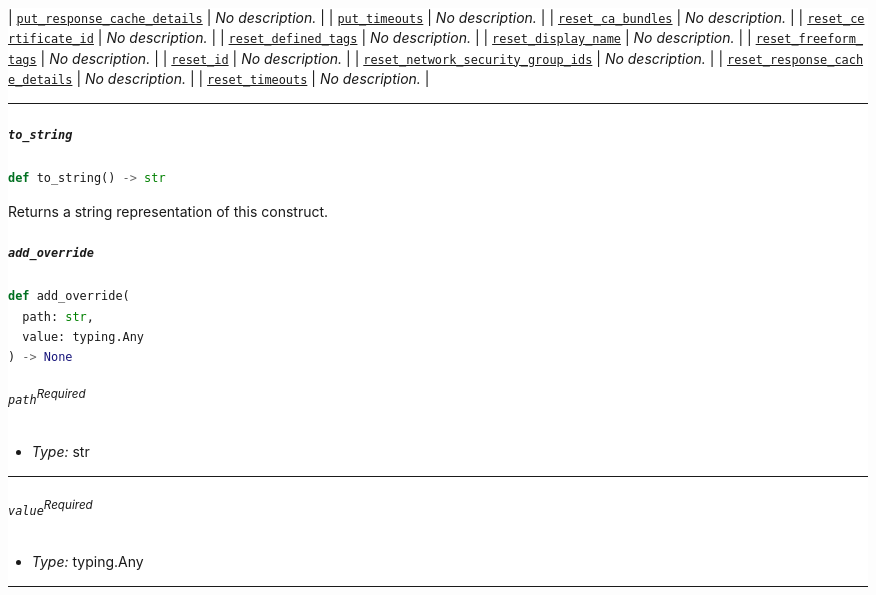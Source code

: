 | <code><a href="#rhizo-co-terraform-provider-oci.apigatewayGateway.ApigatewayGateway.putResponseCacheDetails">put_response_cache_details</a></code> | *No description.* |
| <code><a href="#rhizo-co-terraform-provider-oci.apigatewayGateway.ApigatewayGateway.putTimeouts">put_timeouts</a></code> | *No description.* |
| <code><a href="#rhizo-co-terraform-provider-oci.apigatewayGateway.ApigatewayGateway.resetCaBundles">reset_ca_bundles</a></code> | *No description.* |
| <code><a href="#rhizo-co-terraform-provider-oci.apigatewayGateway.ApigatewayGateway.resetCertificateId">reset_certificate_id</a></code> | *No description.* |
| <code><a href="#rhizo-co-terraform-provider-oci.apigatewayGateway.ApigatewayGateway.resetDefinedTags">reset_defined_tags</a></code> | *No description.* |
| <code><a href="#rhizo-co-terraform-provider-oci.apigatewayGateway.ApigatewayGateway.resetDisplayName">reset_display_name</a></code> | *No description.* |
| <code><a href="#rhizo-co-terraform-provider-oci.apigatewayGateway.ApigatewayGateway.resetFreeformTags">reset_freeform_tags</a></code> | *No description.* |
| <code><a href="#rhizo-co-terraform-provider-oci.apigatewayGateway.ApigatewayGateway.resetId">reset_id</a></code> | *No description.* |
| <code><a href="#rhizo-co-terraform-provider-oci.apigatewayGateway.ApigatewayGateway.resetNetworkSecurityGroupIds">reset_network_security_group_ids</a></code> | *No description.* |
| <code><a href="#rhizo-co-terraform-provider-oci.apigatewayGateway.ApigatewayGateway.resetResponseCacheDetails">reset_response_cache_details</a></code> | *No description.* |
| <code><a href="#rhizo-co-terraform-provider-oci.apigatewayGateway.ApigatewayGateway.resetTimeouts">reset_timeouts</a></code> | *No description.* |

---

##### `to_string` <a name="to_string" id="rhizo-co-terraform-provider-oci.apigatewayGateway.ApigatewayGateway.toString"></a>

```python
def to_string() -> str
```

Returns a string representation of this construct.

##### `add_override` <a name="add_override" id="rhizo-co-terraform-provider-oci.apigatewayGateway.ApigatewayGateway.addOverride"></a>

```python
def add_override(
  path: str,
  value: typing.Any
) -> None
```

###### `path`<sup>Required</sup> <a name="path" id="rhizo-co-terraform-provider-oci.apigatewayGateway.ApigatewayGateway.addOverride.parameter.path"></a>

- *Type:* str

---

###### `value`<sup>Required</sup> <a name="value" id="rhizo-co-terraform-provider-oci.apigatewayGateway.ApigatewayGateway.addOverride.parameter.value"></a>

- *Type:* typing.Any

---